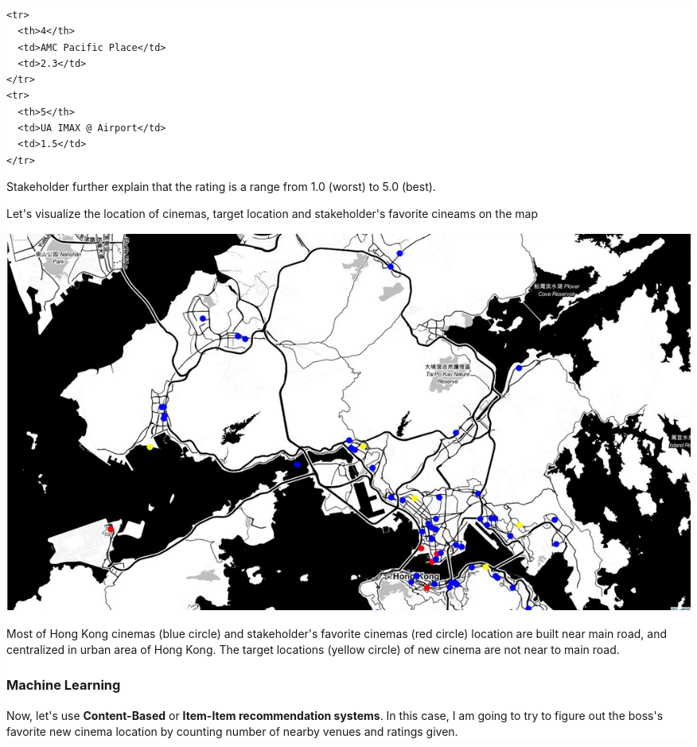     <tr>
      <th>4</th>
      <td>AMC Pacific Place</td>
      <td>2.3</td>
    </tr>
    <tr>
      <th>5</th>
      <td>UA IMAX @ Airport</td>
      <td>1.5</td>
    </tr>
  </tbody>
</table>

Stakeholder further explain that the rating is a range from 1.0 (worst) to 5.0 (best).

Let's visualize the location of cinemas, target location and stakeholder's favorite cineams on the map

![map](cinema_map.JPG)



Most of Hong Kong cinemas (blue circle) and stakeholder's favorite cinemas (red circle) location are built near main road, and centralized in urban area of Hong Kong.
The target locations (yellow circle) of new cinema are not near to main road.

### Machine Learning

Now, let's use __Content-Based__ or __Item-Item recommendation systems__. In this case, I am going to try to figure out the boss's favorite new cinema location by counting number of nearby venues and ratings given.
